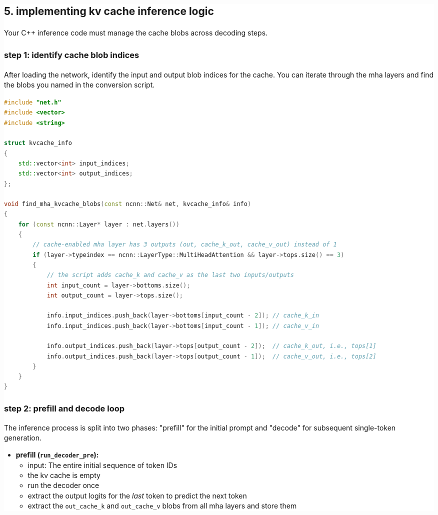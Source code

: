 ## 5. implementing kv cache inference logic

Your C++ inference code must manage the cache blobs across decoding steps.

### step 1: identify cache blob indices
After loading the network, identify the input and output blob indices for the cache. You can iterate through the mha layers and find the blobs you named in the conversion script.

```cpp
#include "net.h"
#include <vector>
#include <string>

struct kvcache_info
{
    std::vector<int> input_indices;
    std::vector<int> output_indices;
};

void find_mha_kvcache_blobs(const ncnn::Net& net, kvcache_info& info)
{
    for (const ncnn::Layer* layer : net.layers())
    {
        // cache-enabled mha layer has 3 outputs (out, cache_k_out, cache_v_out) instead of 1
        if (layer->typeindex == ncnn::LayerType::MultiHeadAttention && layer->tops.size() == 3)
        {
            // the script adds cache_k and cache_v as the last two inputs/outputs
            int input_count = layer->bottoms.size();
            int output_count = layer->tops.size();

            info.input_indices.push_back(layer->bottoms[input_count - 2]); // cache_k_in
            info.input_indices.push_back(layer->bottoms[input_count - 1]); // cache_v_in

            info.output_indices.push_back(layer->tops[output_count - 2]);  // cache_k_out, i.e., tops[1]
            info.output_indices.push_back(layer->tops[output_count - 1]);  // cache_v_out, i.e., tops[2]
        }
    }
}
```

### step 2: prefill and decode loop
The inference process is split into two phases: "prefill" for the initial prompt and "decode" for subsequent single-token generation.

- **prefill (`run_decoder_pre`):**
  - input: The entire initial sequence of token IDs
  - the kv cache is empty
  - run the decoder once
  - extract the output logits for the *last* token to predict the next token
  - extract the `out_cache_k` and `out_cache_v` blobs from all mha layers and store them
